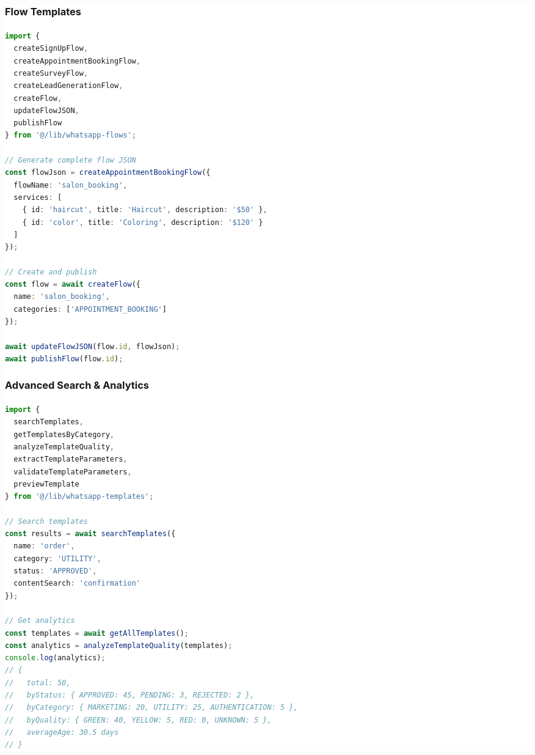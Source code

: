 ### Flow Templates

```typescript
import {
  createSignUpFlow,
  createAppointmentBookingFlow,
  createSurveyFlow,
  createLeadGenerationFlow,
  createFlow,
  updateFlowJSON,
  publishFlow
} from '@/lib/whatsapp-flows';

// Generate complete flow JSON
const flowJson = createAppointmentBookingFlow({
  flowName: 'salon_booking',
  services: [
    { id: 'haircut', title: 'Haircut', description: '$50' },
    { id: 'color', title: 'Coloring', description: '$120' }
  ]
});

// Create and publish
const flow = await createFlow({
  name: 'salon_booking',
  categories: ['APPOINTMENT_BOOKING']
});

await updateFlowJSON(flow.id, flowJson);
await publishFlow(flow.id);
```

### Advanced Search & Analytics

```typescript
import {
  searchTemplates,
  getTemplatesByCategory,
  analyzeTemplateQuality,
  extractTemplateParameters,
  validateTemplateParameters,
  previewTemplate
} from '@/lib/whatsapp-templates';

// Search templates
const results = await searchTemplates({
  name: 'order',
  category: 'UTILITY',
  status: 'APPROVED',
  contentSearch: 'confirmation'
});

// Get analytics
const templates = await getAllTemplates();
const analytics = analyzeTemplateQuality(templates);
console.log(analytics);
// {
//   total: 50,
//   byStatus: { APPROVED: 45, PENDING: 3, REJECTED: 2 },
//   byCategory: { MARKETING: 20, UTILITY: 25, AUTHENTICATION: 5 },
//   byQuality: { GREEN: 40, YELLOW: 5, RED: 0, UNKNOWN: 5 },
//   averageAge: 30.5 days
// }

```